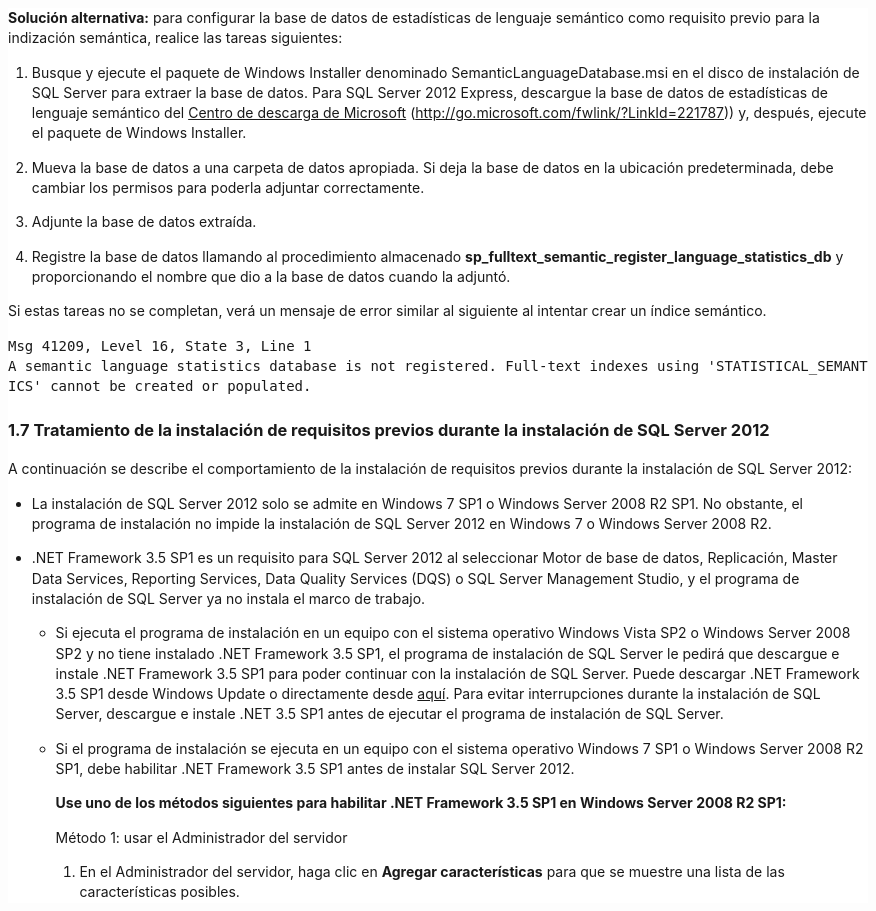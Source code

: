 **Solución alternativa:** para configurar la base de datos de estadísticas de lenguaje semántico como requisito previo para la indización semántica, realice las tareas siguientes:  
  
1.  Busque y ejecute el paquete de Windows Installer denominado SemanticLanguageDatabase.msi en el disco de instalación de SQL Server para extraer la base de datos. Para SQL Server 2012 Express, descargue la base de datos de estadísticas de lenguaje semántico del [Centro de descarga de Microsoft](https://www.microsoft.com/download/details.aspx?id=35582) (http://go.microsoft.com/fwlink/?LinkId=221787)) y, después, ejecute el paquete de Windows Installer.  
  
2.  Mueva la base de datos a una carpeta de datos apropiada. Si deja la base de datos en la ubicación predeterminada, debe cambiar los permisos para poderla adjuntar correctamente.  
  
3.  Adjunte la base de datos extraída.  
  
4.  Registre la base de datos llamando al procedimiento almacenado **sp_fulltext_semantic_register_language_statistics_db** y proporcionando el nombre que dio a la base de datos cuando la adjuntó.  
  
Si estas tareas no se completan, verá un mensaje de error similar al siguiente al intentar crear un índice semántico.  
  
<pre>Msg 41209, Level 16, State 3, Line 1  
A semantic language statistics database is not registered. Full-text indexes using 'STATISTICAL_SEMANTICS' cannot be created or populated.</pre>  
  
### <a name="17-installation-prerequisite-handling-during-sql-server-2012-setup"></a>1.7 Tratamiento de la instalación de requisitos previos durante la instalación de SQL Server 2012  
A continuación se describe el comportamiento de la instalación de requisitos previos durante la instalación de SQL Server 2012:  
  
-   La instalación de SQL Server 2012 solo se admite en Windows 7 SP1 o Windows Server 2008 R2 SP1. No obstante, el programa de instalación no impide la instalación de SQL Server 2012 en Windows 7 o Windows Server 2008 R2.  
  
-   .NET Framework 3.5 SP1 es un requisito para SQL Server 2012 al seleccionar Motor de base de datos, Replicación, Master Data Services, Reporting Services, Data Quality Services (DQS) o SQL Server Management Studio, y el programa de instalación de SQL Server ya no instala el marco de trabajo.  
  
    -   Si ejecuta el programa de instalación en un equipo con el sistema operativo Windows Vista SP2 o Windows Server 2008 SP2 y no tiene instalado .NET Framework 3.5 SP1, el programa de instalación de SQL Server le pedirá que descargue e instale .NET Framework 3.5 SP1 para poder continuar con la instalación de SQL Server. Puede descargar .NET Framework 3.5 SP1 desde Windows Update o directamente desde [aquí](https://www.microsoft.com/download/details.aspx?id=25150). Para evitar interrupciones durante la instalación de SQL Server, descargue e instale .NET 3.5 SP1 antes de ejecutar el programa de instalación de SQL Server.  
  
    -   Si el programa de instalación se ejecuta en un equipo con el sistema operativo Windows 7 SP1 o Windows Server 2008 R2 SP1, debe habilitar .NET Framework 3.5 SP1 antes de instalar SQL Server 2012.  
  
        **Use uno de los métodos siguientes para habilitar .NET Framework 3.5 SP1 en Windows Server 2008 R2 SP1:**  
  
        Método 1: usar el Administrador del servidor  
  
        1.  En el Administrador del servidor, haga clic en **Agregar características** para que se muestre una lista de las características posibles.  
  